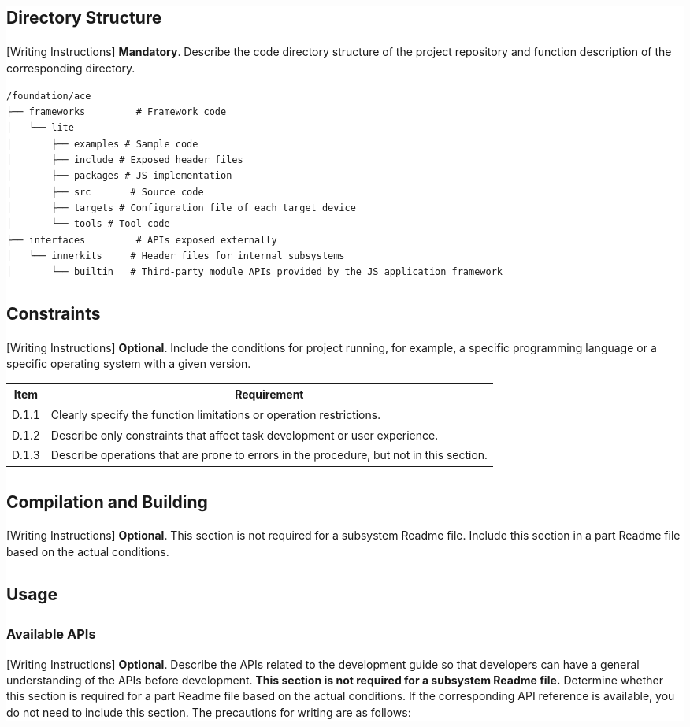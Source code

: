 

## Directory Structure

[Writing Instructions] **Mandatory**. Describe the code directory structure of the project repository and function description of the corresponding directory.

```undefined
/foundation/ace
├── frameworks         # Framework code
│   └── lite
│       ├── examples # Sample code
│       ├── include # Exposed header files
│       ├── packages # JS implementation
│       ├── src       # Source code
│       ├── targets # Configuration file of each target device
│       └── tools # Tool code
├── interfaces         # APIs exposed externally
│   └── innerkits     # Header files for internal subsystems
│       └── builtin   # Third-party module APIs provided by the JS application framework
```



## Constraints

[Writing Instructions] **Optional**. Include the conditions for project running, for example, a specific programming language or a specific operating system with a given version.

| Item| Requirement|
| -------- | -------- |
| D.1.1 | Clearly specify the function limitations or operation restrictions.|
| D.1.2 | Describe only constraints that affect task development or user experience.|
| D.1.3 | Describe operations that are prone to errors in the procedure, but not in this section.|


## Compilation and Building

[Writing Instructions] **Optional**. This section is not required for a subsystem Readme file. Include this section in a part Readme file based on the actual conditions.


## Usage


### Available APIs

[Writing Instructions] **Optional**. Describe the APIs related to the development guide so that developers can have a general understanding of the APIs before development. **This section is not required for a subsystem Readme file.** Determine whether this section is required for a part Readme file based on the actual conditions. If the corresponding API reference is available, you do not need to include this section. The precautions for writing are as follows:
